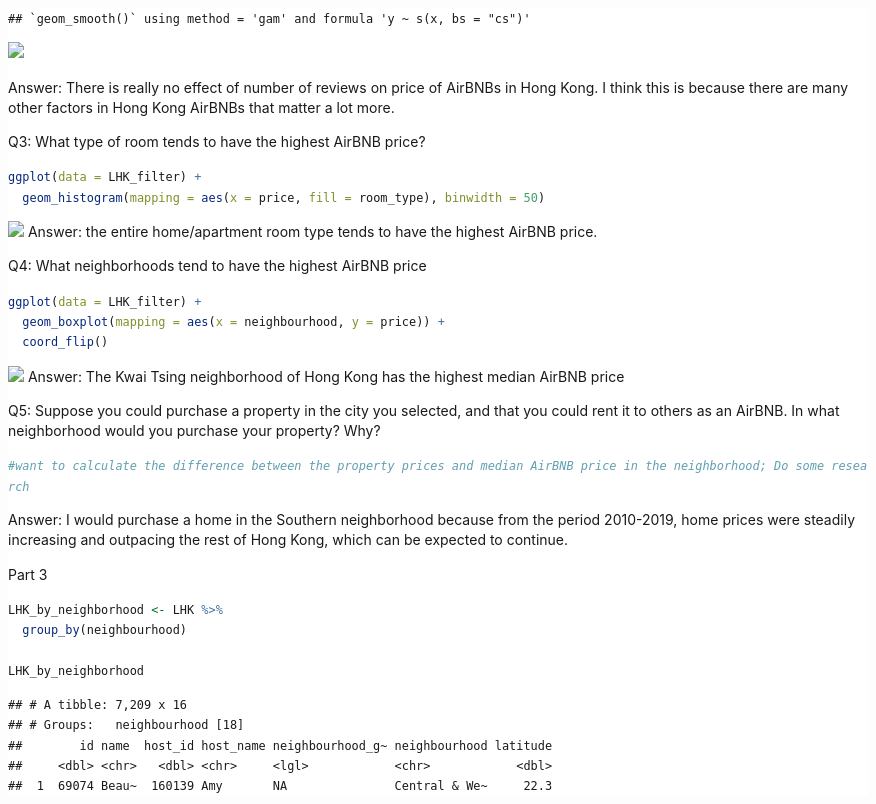     ## `geom_smooth()` using method = 'gam' and formula 'y ~ s(x, bs = "cs")'

![](exploring_project_files/figure-gfm/unnamed-chunk-11-1.png)

Answer: There is really no effect of number of reviews on price of
AirBNBs in Hong Kong. I think this is because there are many other
factors in Hong Kong AirBNBs that matter a lot more.

Q3: What type of room tends to have the highest AirBNB price?

``` r
ggplot(data = LHK_filter) + 
  geom_histogram(mapping = aes(x = price, fill = room_type), binwidth = 50)
```

![](exploring_project_files/figure-gfm/unnamed-chunk-12-1.png)
Answer: the entire home/apartment room type tends to have the highest
AirBNB price.

Q4: What neighborhoods tend to have the highest AirBNB price

``` r
ggplot(data = LHK_filter) + 
  geom_boxplot(mapping = aes(x = neighbourhood, y = price)) + 
  coord_flip()
```

![](exploring_project_files/figure-gfm/unnamed-chunk-13-1.png)
Answer: The Kwai Tsing neighborhood of Hong Kong has the highest median
AirBNB price

Q5: Suppose you could purchase a property in the city you selected, and
that you could rent it to others as an AirBNB. In what neighborhood
would you purchase your property? Why?

``` r
#want to calculate the difference between the property prices and median AirBNB price in the neighborhood; Do some research 
```

Answer: I would purchase a home in the Southern neighborhood because
from the period 2010-2019, home prices were steadily increasing and
outpacing the rest of Hong Kong, which can be expected to continue.

Part 3

``` r
LHK_by_neighborhood <- LHK %>% 
  group_by(neighbourhood) 

LHK_by_neighborhood
```

    ## # A tibble: 7,209 x 16
    ## # Groups:   neighbourhood [18]
    ##        id name  host_id host_name neighbourhood_g~ neighbourhood latitude
    ##     <dbl> <chr>   <dbl> <chr>     <lgl>            <chr>            <dbl>
    ##  1  69074 Beau~  160139 Amy       NA               Central & We~     22.3
